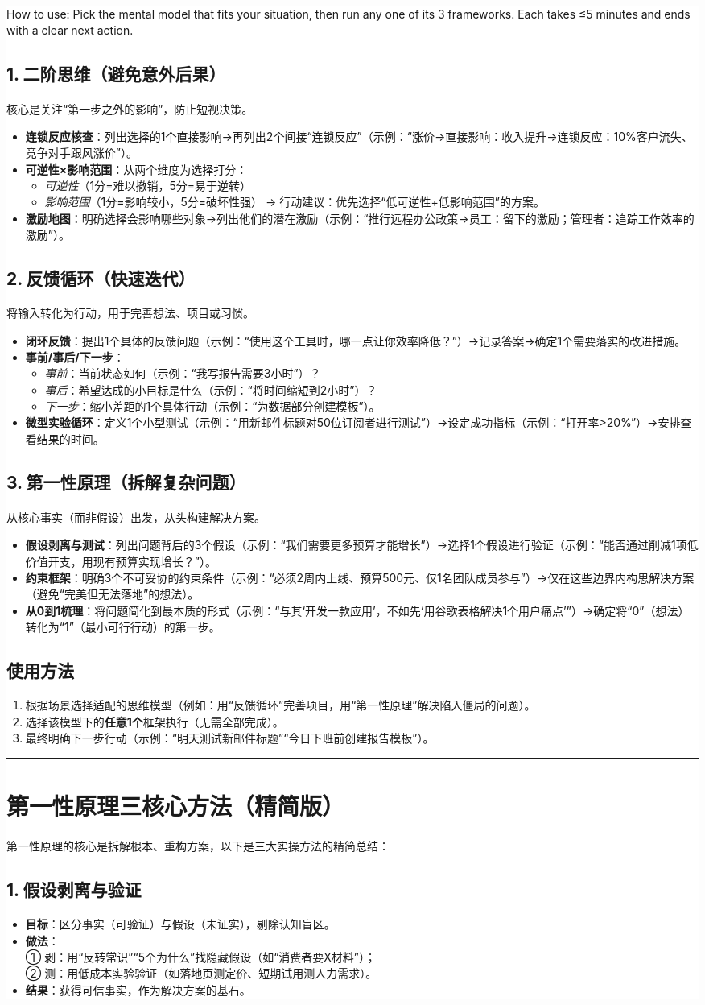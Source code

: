 How to use: Pick the mental model that fits your situation, then run any one of its 3 frameworks. Each takes ≤5 minutes and ends with a clear next action.

## 1. 二阶思维（避免意外后果）

核心是关注“第一步之外的影响”，防止短视决策。

- **连锁反应核查**：列出选择的1个直接影响→再列出2个间接“连锁反应”（示例：“涨价→直接影响：收入提升→连锁反应：10%客户流失、竞争对手跟风涨价”）。
- **可逆性×影响范围**：从两个维度为选择打分：
  - *可逆性*（1分=难以撤销，5分=易于逆转）
  - *影响范围*（1分=影响较小，5分=破坏性强）
  → 行动建议：优先选择“低可逆性+低影响范围”的方案。
- **激励地图**：明确选择会影响哪些对象→列出他们的潜在激励（示例：“推行远程办公政策→员工：留下的激励；管理者：追踪工作效率的激励”）。

## 2. 反馈循环（快速迭代）

将输入转化为行动，用于完善想法、项目或习惯。

- **闭环反馈**：提出1个具体的反馈问题（示例：“使用这个工具时，哪一点让你效率降低？”）→记录答案→确定1个需要落实的改进措施。
- **事前/事后/下一步**：
  - *事前*：当前状态如何（示例：“我写报告需要3小时”）？
  - *事后*：希望达成的小目标是什么（示例：“将时间缩短到2小时”）？
  - *下一步*：缩小差距的1个具体行动（示例：“为数据部分创建模板”）。
- **微型实验循环**：定义1个小型测试（示例：“用新邮件标题对50位订阅者进行测试”）→设定成功指标（示例：“打开率>20%”）→安排查看结果的时间。

## 3. 第一性原理（拆解复杂问题）

从核心事实（而非假设）出发，从头构建解决方案。

- **假设剥离与测试**：列出问题背后的3个假设（示例：“我们需要更多预算才能增长”）→选择1个假设进行验证（示例：“能否通过削减1项低价值开支，用现有预算实现增长？”）。
- **约束框架**：明确3个不可妥协的约束条件（示例：“必须2周内上线、预算500元、仅1名团队成员参与”）→仅在这些边界内构思解决方案（避免“完美但无法落地”的想法）。
- **从0到1梳理**：将问题简化到最本质的形式（示例：“与其‘开发一款应用’，不如先‘用谷歌表格解决1个用户痛点’”）→确定将“0”（想法）转化为“1”（最小可行行动）的第一步。

## 使用方法

1. 根据场景选择适配的思维模型（例如：用“反馈循环”完善项目，用“第一性原理”解决陷入僵局的问题）。
2. 选择该模型下的**任意1个**框架执行（无需全部完成）。
3. 最终明确下一步行动（示例：“明天测试新邮件标题”“今日下班前创建报告模板”）。

---

# 第一性原理三核心方法（精简版）

第一性原理的核心是拆解根本、重构方案，以下是三大实操方法的精简总结：

## 1. 假设剥离与验证

- **目标**：区分事实（可验证）与假设（未证实），剔除认知盲区。
- **做法**：\
  ① 剥：用“反转常识”“5个为什么”找隐藏假设（如“消费者要X材料”）；\
  ② 测：用低成本实验验证（如落地页测定价、短期试用测人力需求）。
- **结果**：获得可信事实，作为解决方案的基石。
